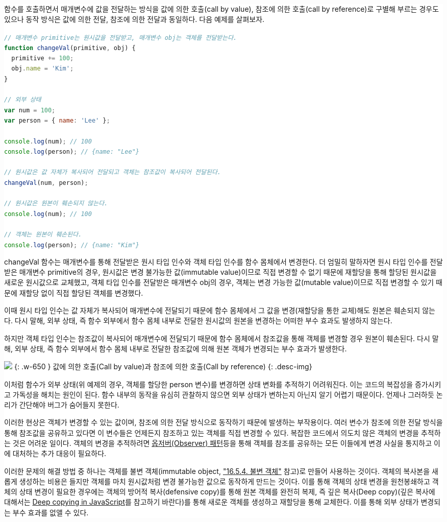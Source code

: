 함수를 호출하면서 매개변수에 값을 전달하는 방식을 값에 의한 호출(call by value), 참조에 의한 호출(call by reference)로 구별해 부르는 경우도 있으나 동작 방식은 값에 의한 전달, 참조에 의한 전달과 동일하다. 다음 예제를 살펴보자.

```javascript
// 매개변수 primitive는 원시값을 전달받고, 매개변수 obj는 객체를 전달받는다.
function changeVal(primitive, obj) {
  primitive += 100;
  obj.name = 'Kim';
}

// 외부 상태
var num = 100;
var person = { name: 'Lee' };

console.log(num); // 100
console.log(person); // {name: "Lee"}

// 원시값은 값 자체가 복사되어 전달되고 객체는 참조값이 복사되어 전달된다.
changeVal(num, person);

// 원시값은 원본이 훼손되지 않는다.
console.log(num); // 100

// 객체는 원본이 훼손된다.
console.log(person); // {name: "Kim"}
```

changeVal 함수는 매개변수를 통해 전달받은 원시 타입 인수와 객체 타입 인수를 함수 몸체에서 변경한다. 더 엄밀히 말하자면 원시 타입 인수를 전달받은 매개변수 primitive의 경우, 원시값은 변경 불가능한 값(immutable value)이므로 직접 변경할 수 없기 때문에 재할당을 통해 할당된 원시값을 새로운 원시값으로 교체했고, 객체 타입 인수를 전달받은 매개변수 obj의 경우, 객체는 변경 가능한 값(mutable value)이므로 직접 변경할 수 있기 때문에 재할당 없이 직접 할당된 객체를 변경했다.

이때 원시 타입 인수는 값 자체가 복사되어 매개변수에 전달되기 때문에 함수 몸체에서 그 값을 변경(재할당을 통한 교체)해도 원본은 훼손되지 않는다. 다시 말해, 외부 상태, 즉 함수 외부에서 함수 몸체 내부로 전달한 원시값의 원본을 변경하는 어떠한 부수 효과도 발생하지 않는다.

하지만 객체 타입 인수는 참조값이 복사되어 매개변수에 전달되기 때문에 함수 몸체에서 참조값을 통해 객체를 변경할 경우 원본이 훼손된다. 다시 말해, 외부 상태, 즉 함수 외부에서 함수 몸체 내부로 전달한 참조값에 의해 원본 객체가 변경되는 부수 효과가 발생한다.

![](/assets/fs-images/12-10.png)
{: .w-650 }
값에 의한 호출(Call by value)과 참조에 의한 호출(Call by reference)
{: .desc-img}

이처럼 함수가 외부 상태(위 예제의 경우, 객체를 할당한 person 변수)를 변경하면 상태 변화를 추적하기 어려워진다. 이는 코드의 복잡성을 증가시키고 가독성을 해치는 원인이 된다. 함수 내부의 동작을 유심히 관찰하지 않으면 외부 상태가 변하는지 아닌지 알기 어렵기 때문이다. 언제나 그러하듯 논리가 간단해야 버그가 숨어들지 못한다.

이러한 현상은 객체가 변경할 수 있는 값이며, 참조에 의한 전달 방식으로 동작하기 때문에 발생하는 부작용이다. 여러 변수가 참조에 의한 전달 방식을 통해 참조값을 공유하고 있다면 이 변수들은 언제든지 참조하고 있는 객체를 직접 변경할 수 있다. 복잡한 코드에서 의도치 않은 객체의 변경을 추적하는 것은 어려운 일이다. 객체의 변경을 추적하려면 [옵저버(Observer) 패턴](https://ko.wikipedia.org/wiki/옵서버_패턴)등을 통해 객체를 참조를 공유하는 모든 이들에게 변경 사실을 통지하고 이에 대처하는 추가 대응이 필요하다.

이러한 문제의 해결 방법 중 하나는 객체를 불변 객체(immutable object, ["16.5.4. 불변 객체"](/fastcampus/property-definition#54-불변-객체) 참고)로 만들어 사용하는 것이다. 객체의 복사본을 새롭게 생성하는 비용은 들지만 객체를 마치 원시값처럼 변경 불가능한 값으로 동작하게 만드는 것이다. 이를 통해 객체의 상태 변경을 원천봉쇄하고 객체의 상태 변경이 필요한 경우에는 객체의 방어적 복사(defensive copy)를 통해 원본 객체를 완전히 복제, 즉 깊은 복사(Deep copy)(깊은 복사에 대해서는 [Deep copying in JavaScript](https://dassur.ma/things/deep-copy)를 참고하기 바란다)를 통해 새로운 객체를 생성하고 재할당을 통해 교체한다. 이를 통해 외부 상태가 변경되는 부수 효과를 없앨 수 있다.
